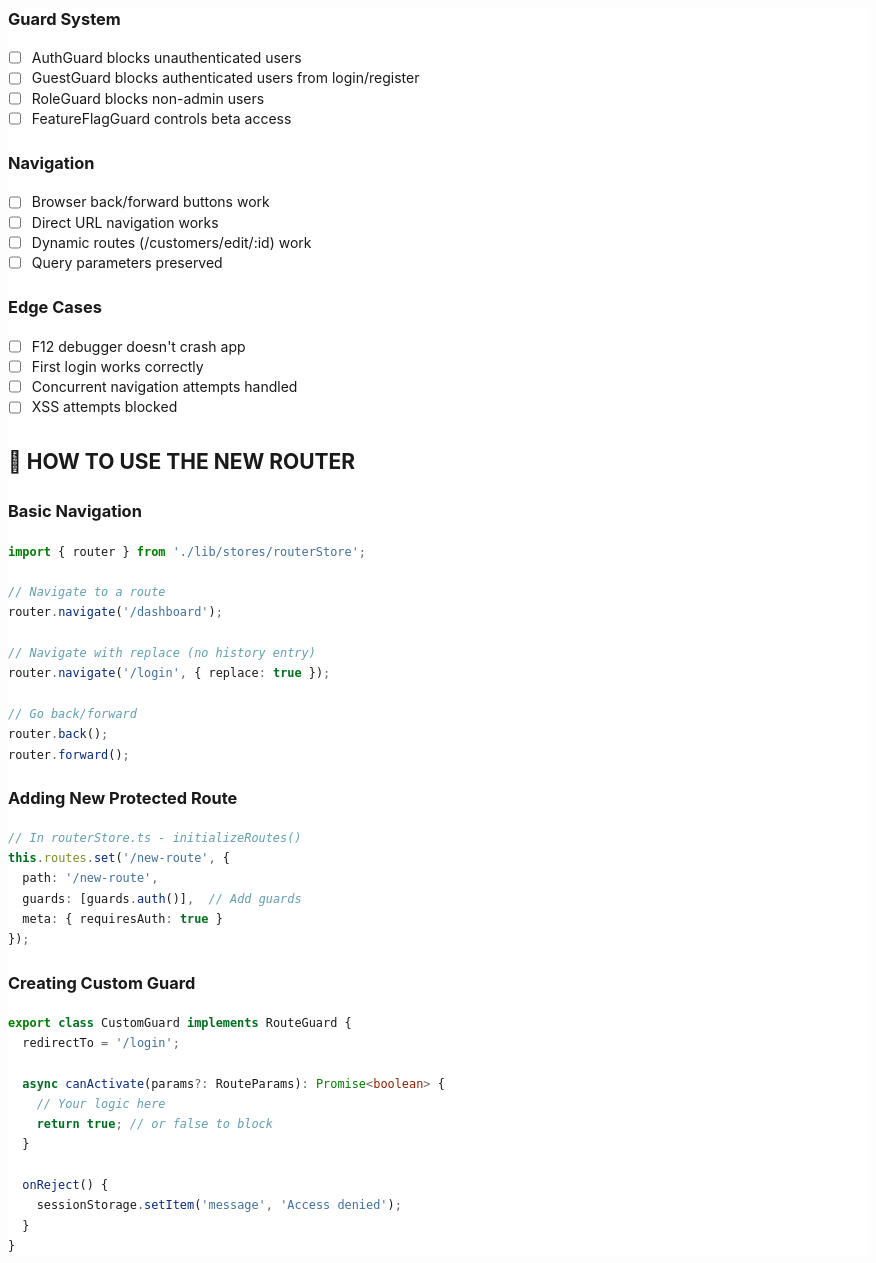 ### Guard System
- [ ] AuthGuard blocks unauthenticated users
- [ ] GuestGuard blocks authenticated users from login/register
- [ ] RoleGuard blocks non-admin users
- [ ] FeatureFlagGuard controls beta access

### Navigation
- [ ] Browser back/forward buttons work
- [ ] Direct URL navigation works
- [ ] Dynamic routes (/customers/edit/:id) work
- [ ] Query parameters preserved

### Edge Cases
- [ ] F12 debugger doesn't crash app
- [ ] First login works correctly
- [ ] Concurrent navigation attempts handled
- [ ] XSS attempts blocked

## 🚀 HOW TO USE THE NEW ROUTER

### Basic Navigation
```typescript
import { router } from './lib/stores/routerStore';

// Navigate to a route
router.navigate('/dashboard');

// Navigate with replace (no history entry)
router.navigate('/login', { replace: true });

// Go back/forward
router.back();
router.forward();
```

### Adding New Protected Route
```typescript
// In routerStore.ts - initializeRoutes()
this.routes.set('/new-route', {
  path: '/new-route',
  guards: [guards.auth()],  // Add guards
  meta: { requiresAuth: true }
});
```

### Creating Custom Guard
```typescript
export class CustomGuard implements RouteGuard {
  redirectTo = '/login';
  
  async canActivate(params?: RouteParams): Promise<boolean> {
    // Your logic here
    return true; // or false to block
  }
  
  onReject() {
    sessionStorage.setItem('message', 'Access denied');
  }
}
```
